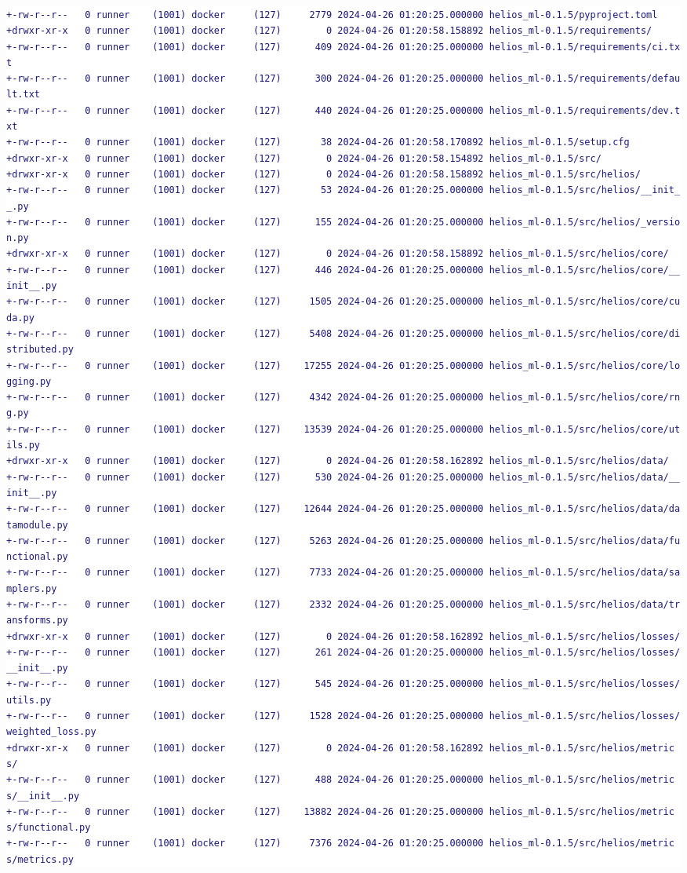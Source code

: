 ```diff
+-rw-r--r--   0 runner    (1001) docker     (127)     2779 2024-04-26 01:20:25.000000 helios_ml-0.1.5/pyproject.toml
+drwxr-xr-x   0 runner    (1001) docker     (127)        0 2024-04-26 01:20:58.158892 helios_ml-0.1.5/requirements/
+-rw-r--r--   0 runner    (1001) docker     (127)      409 2024-04-26 01:20:25.000000 helios_ml-0.1.5/requirements/ci.txt
+-rw-r--r--   0 runner    (1001) docker     (127)      300 2024-04-26 01:20:25.000000 helios_ml-0.1.5/requirements/default.txt
+-rw-r--r--   0 runner    (1001) docker     (127)      440 2024-04-26 01:20:25.000000 helios_ml-0.1.5/requirements/dev.txt
+-rw-r--r--   0 runner    (1001) docker     (127)       38 2024-04-26 01:20:58.170892 helios_ml-0.1.5/setup.cfg
+drwxr-xr-x   0 runner    (1001) docker     (127)        0 2024-04-26 01:20:58.154892 helios_ml-0.1.5/src/
+drwxr-xr-x   0 runner    (1001) docker     (127)        0 2024-04-26 01:20:58.158892 helios_ml-0.1.5/src/helios/
+-rw-r--r--   0 runner    (1001) docker     (127)       53 2024-04-26 01:20:25.000000 helios_ml-0.1.5/src/helios/__init__.py
+-rw-r--r--   0 runner    (1001) docker     (127)      155 2024-04-26 01:20:25.000000 helios_ml-0.1.5/src/helios/_version.py
+drwxr-xr-x   0 runner    (1001) docker     (127)        0 2024-04-26 01:20:58.158892 helios_ml-0.1.5/src/helios/core/
+-rw-r--r--   0 runner    (1001) docker     (127)      446 2024-04-26 01:20:25.000000 helios_ml-0.1.5/src/helios/core/__init__.py
+-rw-r--r--   0 runner    (1001) docker     (127)     1505 2024-04-26 01:20:25.000000 helios_ml-0.1.5/src/helios/core/cuda.py
+-rw-r--r--   0 runner    (1001) docker     (127)     5408 2024-04-26 01:20:25.000000 helios_ml-0.1.5/src/helios/core/distributed.py
+-rw-r--r--   0 runner    (1001) docker     (127)    17255 2024-04-26 01:20:25.000000 helios_ml-0.1.5/src/helios/core/logging.py
+-rw-r--r--   0 runner    (1001) docker     (127)     4342 2024-04-26 01:20:25.000000 helios_ml-0.1.5/src/helios/core/rng.py
+-rw-r--r--   0 runner    (1001) docker     (127)    13539 2024-04-26 01:20:25.000000 helios_ml-0.1.5/src/helios/core/utils.py
+drwxr-xr-x   0 runner    (1001) docker     (127)        0 2024-04-26 01:20:58.162892 helios_ml-0.1.5/src/helios/data/
+-rw-r--r--   0 runner    (1001) docker     (127)      530 2024-04-26 01:20:25.000000 helios_ml-0.1.5/src/helios/data/__init__.py
+-rw-r--r--   0 runner    (1001) docker     (127)    12644 2024-04-26 01:20:25.000000 helios_ml-0.1.5/src/helios/data/datamodule.py
+-rw-r--r--   0 runner    (1001) docker     (127)     5263 2024-04-26 01:20:25.000000 helios_ml-0.1.5/src/helios/data/functional.py
+-rw-r--r--   0 runner    (1001) docker     (127)     7733 2024-04-26 01:20:25.000000 helios_ml-0.1.5/src/helios/data/samplers.py
+-rw-r--r--   0 runner    (1001) docker     (127)     2332 2024-04-26 01:20:25.000000 helios_ml-0.1.5/src/helios/data/transforms.py
+drwxr-xr-x   0 runner    (1001) docker     (127)        0 2024-04-26 01:20:58.162892 helios_ml-0.1.5/src/helios/losses/
+-rw-r--r--   0 runner    (1001) docker     (127)      261 2024-04-26 01:20:25.000000 helios_ml-0.1.5/src/helios/losses/__init__.py
+-rw-r--r--   0 runner    (1001) docker     (127)      545 2024-04-26 01:20:25.000000 helios_ml-0.1.5/src/helios/losses/utils.py
+-rw-r--r--   0 runner    (1001) docker     (127)     1528 2024-04-26 01:20:25.000000 helios_ml-0.1.5/src/helios/losses/weighted_loss.py
+drwxr-xr-x   0 runner    (1001) docker     (127)        0 2024-04-26 01:20:58.162892 helios_ml-0.1.5/src/helios/metrics/
+-rw-r--r--   0 runner    (1001) docker     (127)      488 2024-04-26 01:20:25.000000 helios_ml-0.1.5/src/helios/metrics/__init__.py
+-rw-r--r--   0 runner    (1001) docker     (127)    13882 2024-04-26 01:20:25.000000 helios_ml-0.1.5/src/helios/metrics/functional.py
+-rw-r--r--   0 runner    (1001) docker     (127)     7376 2024-04-26 01:20:25.000000 helios_ml-0.1.5/src/helios/metrics/metrics.py
```